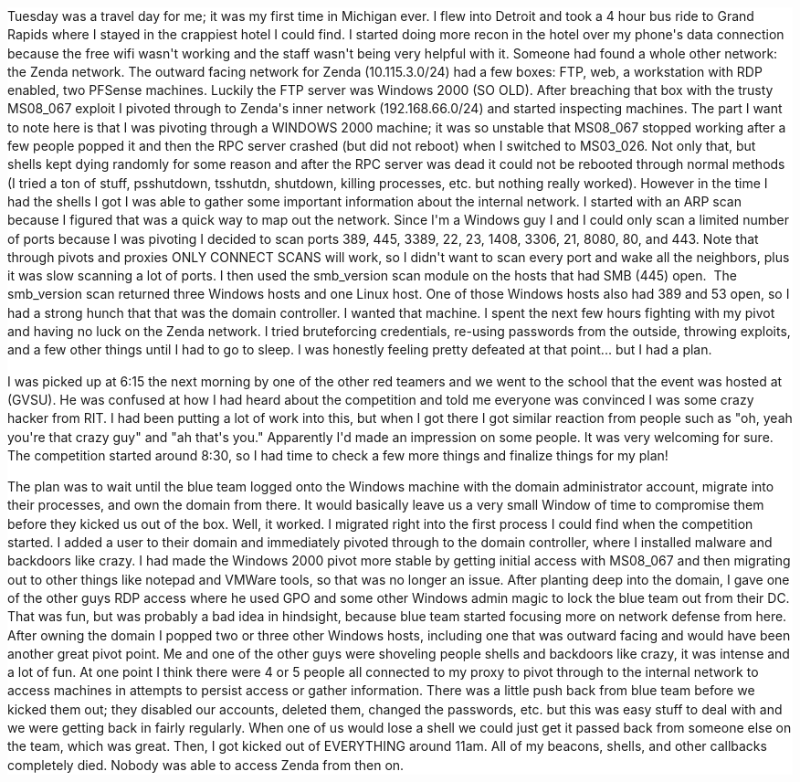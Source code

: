 Tuesday was a travel day for me; it was my first time in Michigan ever. I flew into Detroit and took a 4 hour bus ride to Grand Rapids where I stayed in the crappiest hotel I could find. I started doing more recon in the hotel over my phone's data connection because the free wifi wasn't working and the staff wasn't being very helpful with it. Someone had found a whole other network: the Zenda network. The outward facing network for Zenda (10.115.3.0/24) had a few boxes: FTP, web, a workstation with RDP enabled, two PFSense machines. Luckily the FTP server was Windows 2000 (SO OLD). After breaching that box with the trusty MS08_067 exploit I pivoted through to Zenda's inner network (192.168.66.0/24) and started inspecting machines. The part I want to note here is that I was pivoting through a WINDOWS 2000 machine; it was so unstable that MS08_067 stopped working after a few people popped it and then the RPC server crashed (but did not reboot) when I switched to MS03_026. Not only that, but shells kept dying randomly for some reason and after the RPC server was dead it could not be rebooted through normal methods (I tried a ton of stuff, psshutdown, tsshutdn, shutdown, killing processes, etc. but nothing really worked). However in the time I had the shells I got I was able to gather some important information about the internal network. I started with an ARP scan because I figured that was a quick way to map out the network. Since I'm a Windows guy I and I could only scan a limited number of ports because I was pivoting I decided to scan ports 389, 445, 3389, 22, 23, 1408, 3306, 21, 8080, 80, and 443. Note that through pivots and proxies ONLY CONNECT SCANS will work, so I didn't want to scan every port and wake all the neighbors, plus it was slow scanning a lot of ports. I then used the smb_version scan module on the hosts that had SMB (445) open.  The smb_version scan returned three Windows hosts and one Linux host. One of those Windows hosts also had 389 and 53 open, so I had a strong hunch that that was the domain controller. I wanted that machine. I spent the next few hours fighting with my pivot and having no luck on the Zenda network. I tried bruteforcing credentials, re-using passwords from the outside, throwing exploits, and a few other things until I had to go to sleep. I was honestly feeling pretty defeated at that point... but I had a plan.

I was picked up at 6:15 the next morning by one of the other red teamers and we went to the school that the event was hosted at (GVSU). He was confused at how I had heard about the competition and told me everyone was convinced I was some crazy hacker from RIT. I had been putting a lot of work into this, but when I got there I got similar reaction from people such as "oh, yeah you're that crazy guy" and "ah that's you." Apparently I'd made an impression on some people. It was very welcoming for sure. The competition started around 8:30, so I had time to check a few more things and finalize things for my plan!

The plan was to wait until the blue team logged onto the Windows machine with the domain administrator account, migrate into their processes, and own the domain from there. It would basically leave us a very small Window of time to compromise them before they kicked us out of the box. Well, it worked. I migrated right into the first process I could find when the competition started. I added a user to their domain and immediately pivoted through to the domain controller, where I installed malware and backdoors like crazy. I had made the Windows 2000 pivot more stable by getting initial access with MS08_067 and then migrating out to other things like notepad and VMWare tools, so that was no longer an issue. After planting deep into the domain, I gave one of the other guys RDP access where he used GPO and some other Windows admin magic to lock the blue team out from their DC. That was fun, but was probably a bad idea in hindsight, because blue team started focusing more on network defense from here. After owning the domain I popped two or three other Windows hosts, including one that was outward facing and would have been another great pivot point. Me and one of the other guys were shoveling people shells and backdoors like crazy, it was intense and a lot of fun. At one point I think there were 4 or 5 people all connected to my proxy to pivot through to the internal network to access machines in attempts to persist access or gather information. There was a little push back from blue team before we kicked them out; they disabled our accounts, deleted them, changed the passwords, etc. but this was easy stuff to deal with and we were getting back in fairly regularly. When one of us would lose a shell we could just get it passed back from someone else on the team, which was great. Then, I got kicked out of EVERYTHING around 11am. All of my beacons, shells, and other callbacks completely died. Nobody was able to access Zenda from then on.
